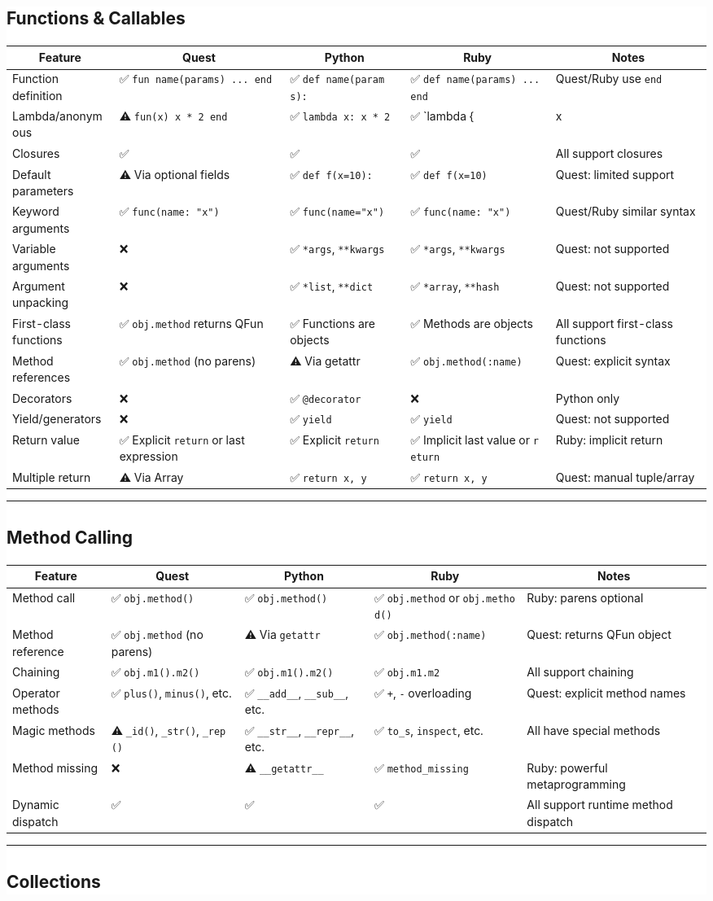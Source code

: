 
## Functions & Callables

| Feature | Quest | Python | Ruby | Notes |
|---------|-------|--------|------|-------|
| Function definition | ✅ `fun name(params) ... end` | ✅ `def name(params):` | ✅ `def name(params) ... end` | Quest/Ruby use `end` |
| Lambda/anonymous | ⚠️ `fun(x) x * 2 end` | ✅ `lambda x: x * 2` | ✅ `lambda {|x| x * 2}` or `-> (x) { x * 2 }` | Quest: partially implemented |
| Closures | ✅ | ✅ | ✅ | All support closures |
| Default parameters | ⚠️ Via optional fields | ✅ `def f(x=10):` | ✅ `def f(x=10)` | Quest: limited support |
| Keyword arguments | ✅ `func(name: "x")` | ✅ `func(name="x")` | ✅ `func(name: "x")` | Quest/Ruby similar syntax |
| Variable arguments | ❌ | ✅ `*args`, `**kwargs` | ✅ `*args`, `**kwargs` | Quest: not supported |
| Argument unpacking | ❌ | ✅ `*list`, `**dict` | ✅ `*array`, `**hash` | Quest: not supported |
| First-class functions | ✅ `obj.method` returns QFun | ✅ Functions are objects | ✅ Methods are objects | All support first-class functions |
| Method references | ✅ `obj.method` (no parens) | ⚠️ Via getattr | ✅ `obj.method(:name)` | Quest: explicit syntax |
| Decorators | ❌ | ✅ `@decorator` | ❌ | Python only |
| Yield/generators | ❌ | ✅ `yield` | ✅ `yield` | Quest: not supported |
| Return value | ✅ Explicit `return` or last expression | ✅ Explicit `return` | ✅ Implicit last value or `return` | Ruby: implicit return |
| Multiple return | ⚠️ Via Array | ✅ `return x, y` | ✅ `return x, y` | Quest: manual tuple/array |

---

## Method Calling

| Feature | Quest | Python | Ruby | Notes |
|---------|-------|--------|------|-------|
| Method call | ✅ `obj.method()` | ✅ `obj.method()` | ✅ `obj.method` or `obj.method()` | Ruby: parens optional |
| Method reference | ✅ `obj.method` (no parens) | ⚠️ Via `getattr` | ✅ `obj.method(:name)` | Quest: returns QFun object |
| Chaining | ✅ `obj.m1().m2()` | ✅ `obj.m1().m2()` | ✅ `obj.m1.m2` | All support chaining |
| Operator methods | ✅ `plus()`, `minus()`, etc. | ✅ `__add__`, `__sub__`, etc. | ✅ `+`, `-` overloading | Quest: explicit method names |
| Magic methods | ⚠️ `_id()`, `_str()`, `_rep()` | ✅ `__str__`, `__repr__`, etc. | ✅ `to_s`, `inspect`, etc. | All have special methods |
| Method missing | ❌ | ⚠️ `__getattr__` | ✅ `method_missing` | Ruby: powerful metaprogramming |
| Dynamic dispatch | ✅ | ✅ | ✅ | All support runtime method dispatch |

---

## Collections
